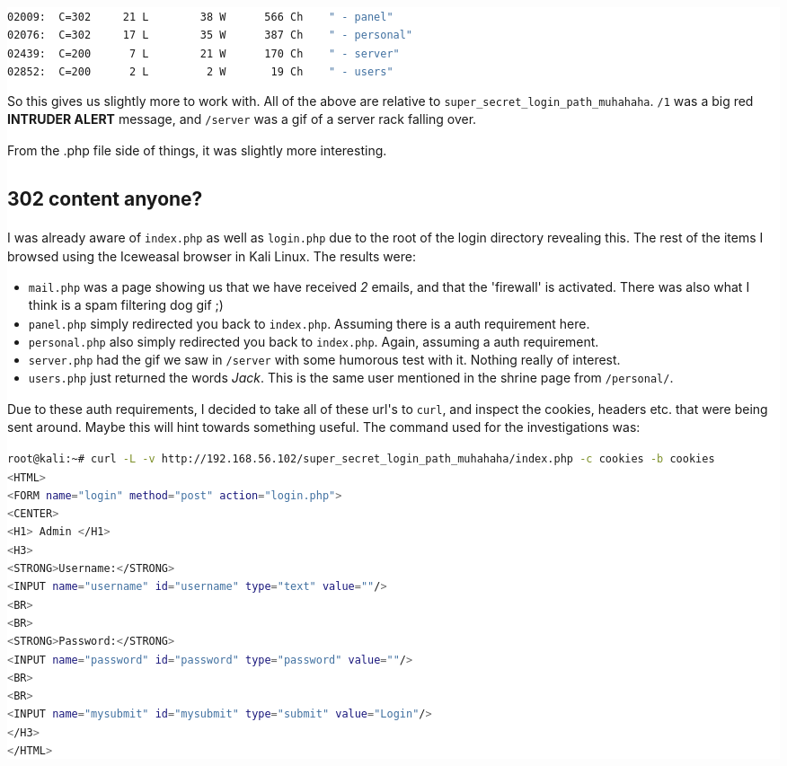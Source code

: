 ```bash Hell web server files
02009:  C=302     21 L        38 W      566 Ch    " - panel"
02076:  C=302     17 L        35 W      387 Ch    " - personal"
02439:  C=200      7 L        21 W      170 Ch    " - server"
02852:  C=200      2 L         2 W       19 Ch    " - users"
```

So this gives us slightly more to work with. All of the above are relative to `super_secret_login_path_muhahaha`.
`/1` was a big red **INTRUDER ALERT** message, and `/server` was a gif of a server rack falling over.

From the .php file side of things, it was slightly more interesting.

## 302 content anyone?
I was already aware of `index.php` as well as `login.php` due to the root of the login directory revealing this. The rest of the items I browsed using the Iceweasal browser in Kali Linux. The results were:

  - `mail.php` was a page showing us that we have received _2_ emails, and that the 'firewall' is activated. There was also what I think is a spam filtering dog gif ;)
  - `panel.php` simply redirected you back to `index.php`. Assuming there is a auth requirement here.
  - `personal.php` also simply redirected you back to `index.php`. Again, assuming a auth requirement.
  - `server.php` had the gif we saw in `/server` with some humorous test with it. Nothing really of interest.
  - `users.php` just returned the words _Jack_. This is the same user mentioned in the shrine page from `/personal/`.

Due to these auth requirements, I decided to take all of these url's to `curl`, and inspect the cookies, headers etc. that were being sent around. Maybe this will hint towards something useful. The command used for the investigations was:

```bash Hell curl
root@kali:~# curl -L -v http://192.168.56.102/super_secret_login_path_muhahaha/index.php -c cookies -b cookies
<HTML>
<FORM name="login" method="post" action="login.php">
<CENTER>
<H1> Admin </H1>
<H3>
<STRONG>Username:</STRONG>
<INPUT name="username" id="username" type="text" value=""/>
<BR>
<BR>
<STRONG>Password:</STRONG>
<INPUT name="password" id="password" type="password" value=""/>
<BR>
<BR>
<INPUT name="mysubmit" id="mysubmit" type="submit" value="Login"/>
</H3>
</HTML>
```
